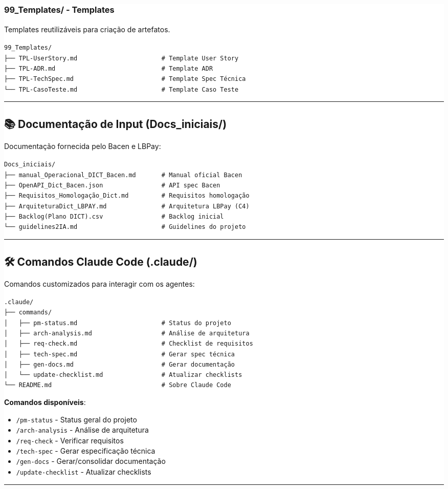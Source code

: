 ### 99_Templates/ - Templates
Templates reutilizáveis para criação de artefatos.

```
99_Templates/
├── TPL-UserStory.md                       # Template User Story
├── TPL-ADR.md                             # Template ADR
├── TPL-TechSpec.md                        # Template Spec Técnica
└── TPL-CasoTeste.md                       # Template Caso Teste
```

---

## 📚 Documentação de Input (Docs_iniciais/)

Documentação fornecida pelo Bacen e LBPay:

```
Docs_iniciais/
├── manual_Operacional_DICT_Bacen.md       # Manual oficial Bacen
├── OpenAPI_Dict_Bacen.json                # API spec Bacen
├── Requisitos_Homologação_Dict.md         # Requisitos homologação
├── ArquiteturaDict_LBPAY.md               # Arquitetura LBPay (C4)
├── Backlog(Plano DICT).csv                # Backlog inicial
└── guidelines2IA.md                       # Guidelines do projeto
```

---

## 🛠️ Comandos Claude Code (.claude/)

Comandos customizados para interagir com os agentes:

```
.claude/
├── commands/
│   ├── pm-status.md                       # Status do projeto
│   ├── arch-analysis.md                   # Análise de arquitetura
│   ├── req-check.md                       # Checklist de requisitos
│   ├── tech-spec.md                       # Gerar spec técnica
│   ├── gen-docs.md                        # Gerar documentação
│   └── update-checklist.md                # Atualizar checklists
└── README.md                              # Sobre Claude Code
```

**Comandos disponíveis**:
- `/pm-status` - Status geral do projeto
- `/arch-analysis` - Análise de arquitetura
- `/req-check` - Verificar requisitos
- `/tech-spec` - Gerar especificação técnica
- `/gen-docs` - Gerar/consolidar documentação
- `/update-checklist` - Atualizar checklists

---
